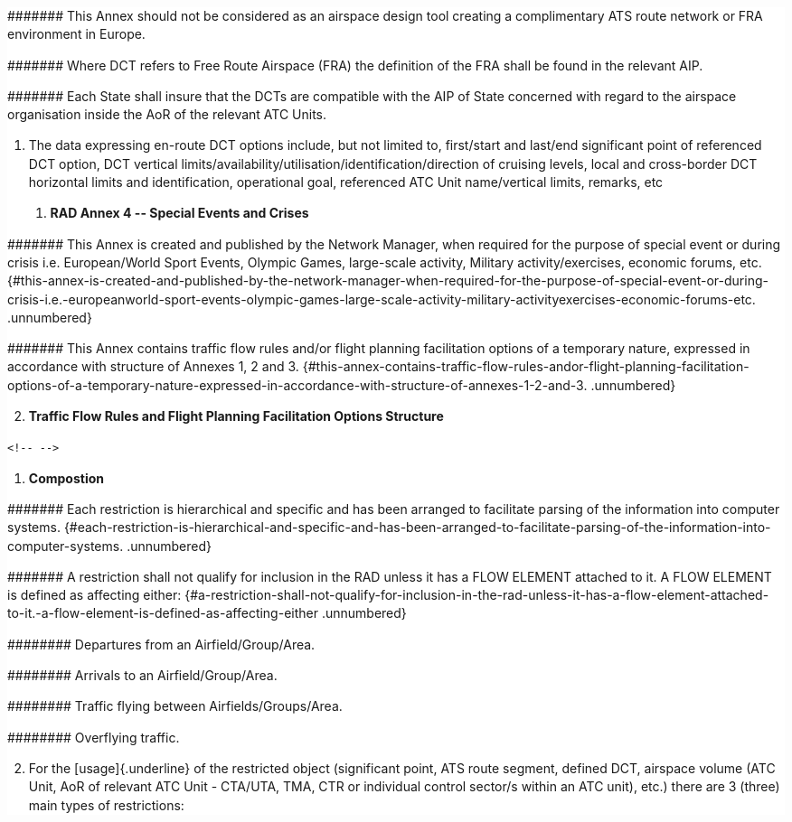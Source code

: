####### This Annex should not be considered as an airspace design tool creating a complimentary ATS route network or FRA environment in Europe.

####### Where DCT refers to Free Route Airspace (FRA) the definition of the FRA shall be found in the relevant AIP.

####### Each State shall insure that the DCTs are compatible with the AIP of State concerned with regard to the airspace organisation inside the AoR of the relevant ATC Units.

1.  The data expressing en-route DCT options include, but not limited
    to, first/start and last/end significant point of referenced DCT
    option, DCT vertical
    limits/availability/utilisation/identification/direction of cruising
    levels, local and cross-border DCT horizontal limits and
    identification, operational goal, referenced ATC Unit name/vertical
    limits, remarks, etc

    1.  **RAD Annex 4 -- Special Events and Crises**

####### This Annex is created and published by the Network Manager, when required for the purpose of special event or during crisis i.e. European/World Sport Events, Olympic Games, large-scale activity, Military activity/exercises, economic forums, etc. {#this-annex-is-created-and-published-by-the-network-manager-when-required-for-the-purpose-of-special-event-or-during-crisis-i.e.-europeanworld-sport-events-olympic-games-large-scale-activity-military-activityexercises-economic-forums-etc. .unnumbered}

####### This Annex contains traffic flow rules and/or flight planning facilitation options of a temporary nature, expressed in accordance with structure of Annexes 1, 2 and 3. {#this-annex-contains-traffic-flow-rules-andor-flight-planning-facilitation-options-of-a-temporary-nature-expressed-in-accordance-with-structure-of-annexes-1-2-and-3. .unnumbered}

2.  **Traffic Flow Rules and Flight Planning Facilitation Options
    Structure**

```{=html}
<!-- -->
```
1.  **Compostion**

####### Each restriction is hierarchical and specific and has been arranged to facilitate parsing of the information into computer systems.  {#each-restriction-is-hierarchical-and-specific-and-has-been-arranged-to-facilitate-parsing-of-the-information-into-computer-systems. .unnumbered}

####### A restriction shall not qualify for inclusion in the RAD unless it has a FLOW ELEMENT attached to it. A FLOW ELEMENT is defined as affecting either: {#a-restriction-shall-not-qualify-for-inclusion-in-the-rad-unless-it-has-a-flow-element-attached-to-it.-a-flow-element-is-defined-as-affecting-either .unnumbered}

######## Departures from an Airfield/Group/Area.

######## Arrivals to an Airfield/Group/Area.

######## Traffic flying between Airfields/Groups/Area.

######## Overflying traffic.

2.  For the [usage]{.underline} of the restricted object (significant
    point, ATS route segment, defined DCT, airspace volume (ATC Unit,
    AoR of relevant ATC Unit - CTA/UTA, TMA, CTR or individual control
    sector/s within an ATC unit), etc.) there are 3 (three) main types
    of restrictions:
